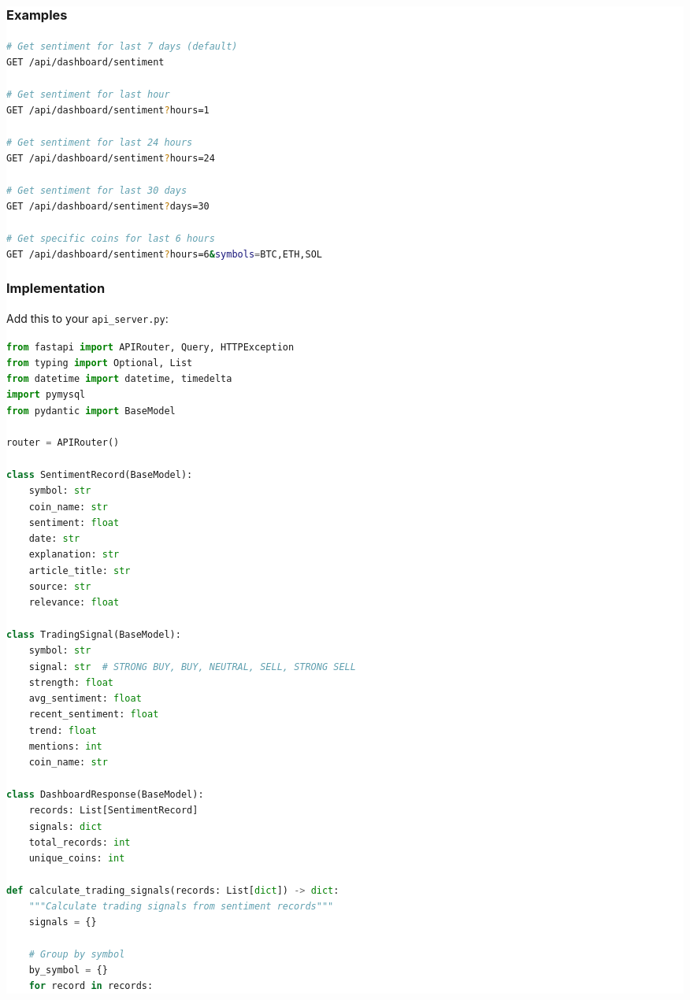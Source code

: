 ### Examples

```bash
# Get sentiment for last 7 days (default)
GET /api/dashboard/sentiment

# Get sentiment for last hour
GET /api/dashboard/sentiment?hours=1

# Get sentiment for last 24 hours
GET /api/dashboard/sentiment?hours=24

# Get sentiment for last 30 days
GET /api/dashboard/sentiment?days=30

# Get specific coins for last 6 hours
GET /api/dashboard/sentiment?hours=6&symbols=BTC,ETH,SOL
```

### Implementation

Add this to your `api_server.py`:

```python
from fastapi import APIRouter, Query, HTTPException
from typing import Optional, List
from datetime import datetime, timedelta
import pymysql
from pydantic import BaseModel

router = APIRouter()

class SentimentRecord(BaseModel):
    symbol: str
    coin_name: str
    sentiment: float
    date: str
    explanation: str
    article_title: str
    source: str
    relevance: float

class TradingSignal(BaseModel):
    symbol: str
    signal: str  # STRONG BUY, BUY, NEUTRAL, SELL, STRONG SELL
    strength: float
    avg_sentiment: float
    recent_sentiment: float
    trend: float
    mentions: int
    coin_name: str

class DashboardResponse(BaseModel):
    records: List[SentimentRecord]
    signals: dict
    total_records: int
    unique_coins: int

def calculate_trading_signals(records: List[dict]) -> dict:
    """Calculate trading signals from sentiment records"""
    signals = {}
    
    # Group by symbol
    by_symbol = {}
    for record in records:
```